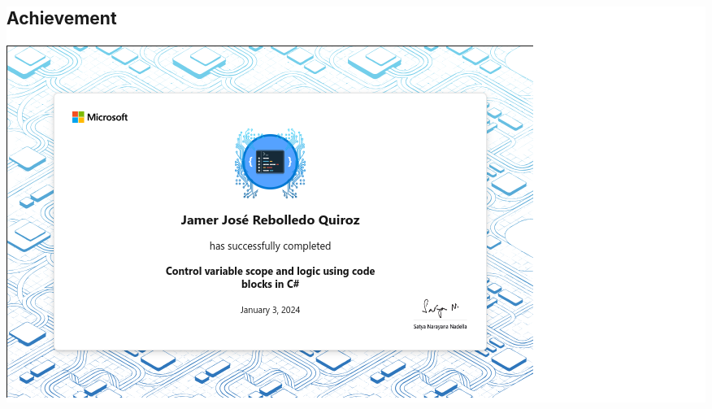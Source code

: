 ## Achievement

![](../../imgs/achievements/control_variable_scope_and_logic_using_code_blocks_in_Csharp.png)
